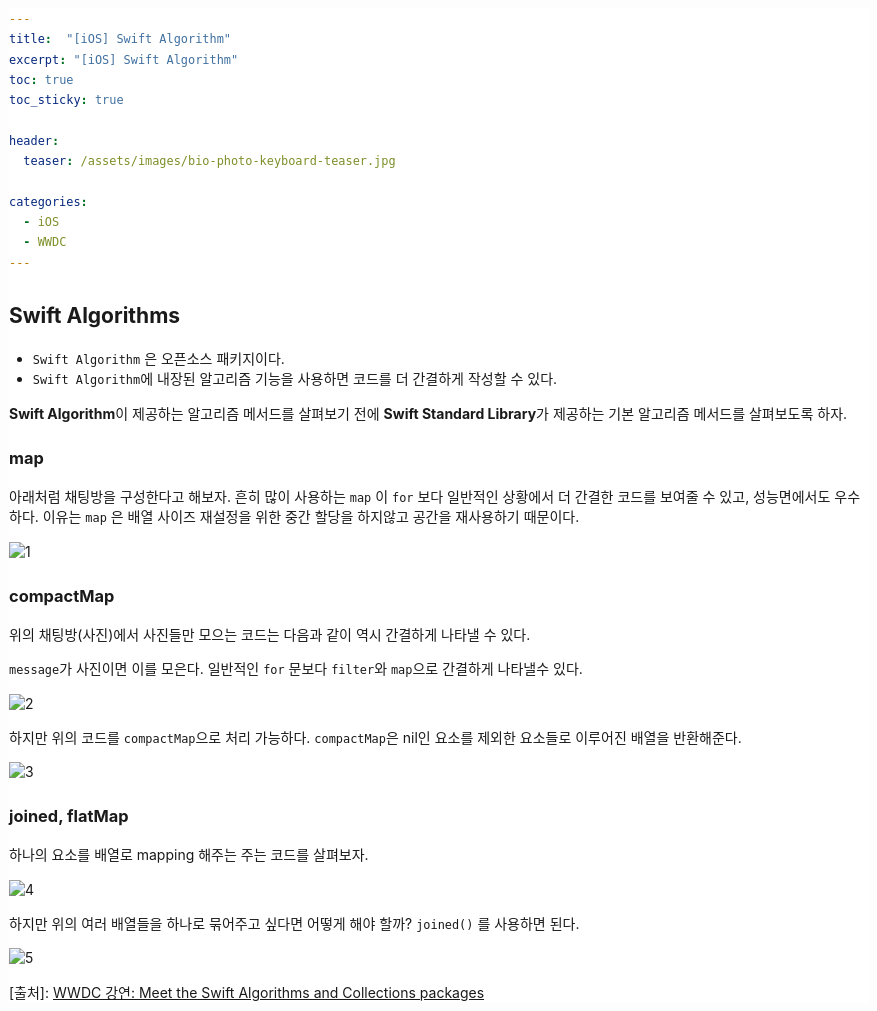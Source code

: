 ```yaml
---
title:  "[iOS] Swift Algorithm"
excerpt: "[iOS] Swift Algorithm"
toc: true
toc_sticky: true

header:
  teaser: /assets/images/bio-photo-keyboard-teaser.jpg

categories:
  - iOS
  - WWDC
---
```


## Swift Algorithms

- `Swift Algorithm` 은 오픈소스 패키지이다.
- `Swift Algorithm`에 내장된 알고리즘 기능을 사용하면 코드를 더 간결하게 작성할 수 있다.

**Swift Algorithm**이 제공하는 알고리즘 메서드를 살펴보기 전에 **Swift Standard Library**가 제공하는 기본 알고리즘 메서드를 살펴보도록 하자.

### **map**

아래처럼 채팅방을 구성한다고 해보자. 흔히 많이 사용하는 `map` 이 `for` 보다 일반적인 상황에서 더 간결한 코드를 보여줄 수 있고, 성능면에서도 우수하다. 이유는 `map` 은 배열 사이즈 재설정을 위한 중간 할당을 하지않고 공간을 재사용하기 때문이다.

<img width="1139" alt="1" src="https://user-images.githubusercontent.com/73280175/174475073-29e9b632-355f-4a51-be82-94f95f7667ff.png">
<br>

### **compactMap**

위의 채팅방(사진)에서 사진들만 모으는 코드는 다음과 같이 역시 간결하게 나타낼 수 있다.

`message`가 사진이면 이를 모은다. 일반적인 `for` 문보다 `filter`와 `map`으로 간결하게 나타낼수 있다.

<img width="1125" alt="2" src="https://user-images.githubusercontent.com/73280175/174475076-8eb8a070-9008-41fb-90bb-cfe1829abe06.png">

하지만 위의 코드를 `compactMap`으로 처리 가능하다. `compactMap`은 nil인 요소를 제외한 요소들로 이루어진 배열을 반환해준다.

<img width="785" alt="3" src="https://user-images.githubusercontent.com/73280175/174475078-49aaaf89-9a2d-447d-8a70-66f12cc99186.png">
<br>

### **joined, flatMap**

하나의 요소를 배열로 mapping 해주는 주는 코드를 살펴보자.

![4](https://user-images.githubusercontent.com/73280175/174475079-7326cdb7-9ac7-4089-a608-87e52074ec3e.png)

하지만 위의 여러 배열들을 하나로 묶어주고 싶다면 어떻게 해야 할까? `joined()` 를 사용하면 된다.

![5](https://user-images.githubusercontent.com/73280175/174475082-e57cc6e5-bab7-4779-9bb3-8986b83a573e.png)


[출처]: [WWDC 강연: Meet the Swift Algorithms and Collections packages](https://developer.apple.com/videos/play/wwdc2021/10256/)